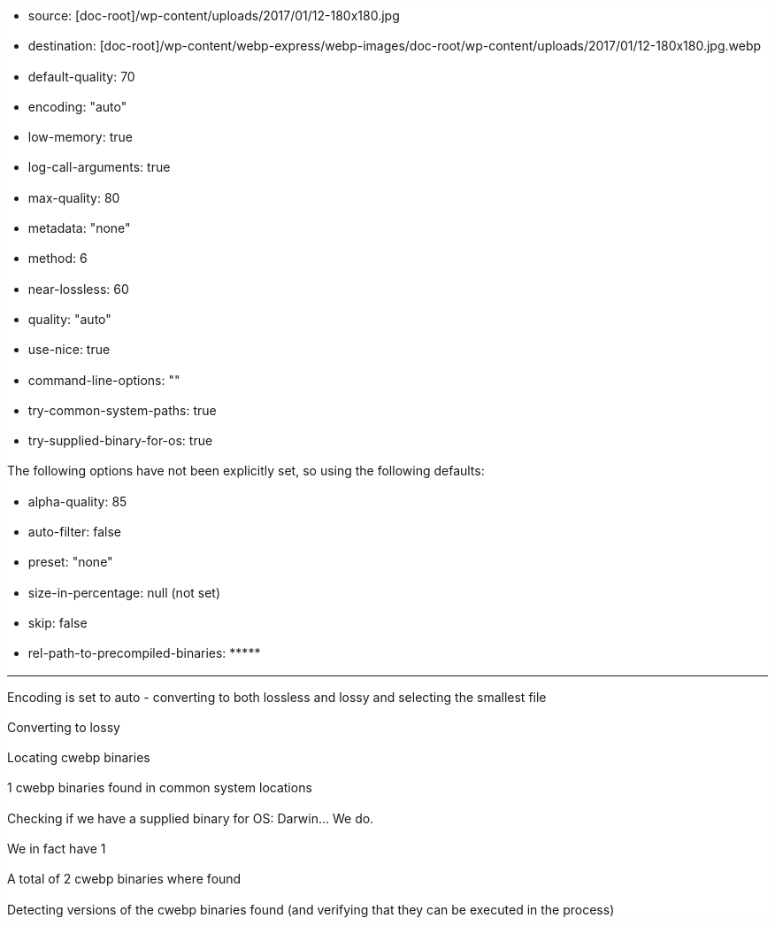 - source: [doc-root]/wp-content/uploads/2017/01/12-180x180.jpg

- destination: [doc-root]/wp-content/webp-express/webp-images/doc-root/wp-content/uploads/2017/01/12-180x180.jpg.webp

- default-quality: 70

- encoding: "auto"

- low-memory: true

- log-call-arguments: true

- max-quality: 80

- metadata: "none"

- method: 6

- near-lossless: 60

- quality: "auto"

- use-nice: true

- command-line-options: ""

- try-common-system-paths: true

- try-supplied-binary-for-os: true


The following options have not been explicitly set, so using the following defaults:

- alpha-quality: 85

- auto-filter: false

- preset: "none"

- size-in-percentage: null (not set)

- skip: false

- rel-path-to-precompiled-binaries: *****

------------


Encoding is set to auto - converting to both lossless and lossy and selecting the smallest file


Converting to lossy

Locating cwebp binaries

1 cwebp binaries found in common system locations

Checking if we have a supplied binary for OS: Darwin... We do.

We in fact have 1

A total of 2 cwebp binaries where found

Detecting versions of the cwebp binaries found (and verifying that they can be executed in the process)
